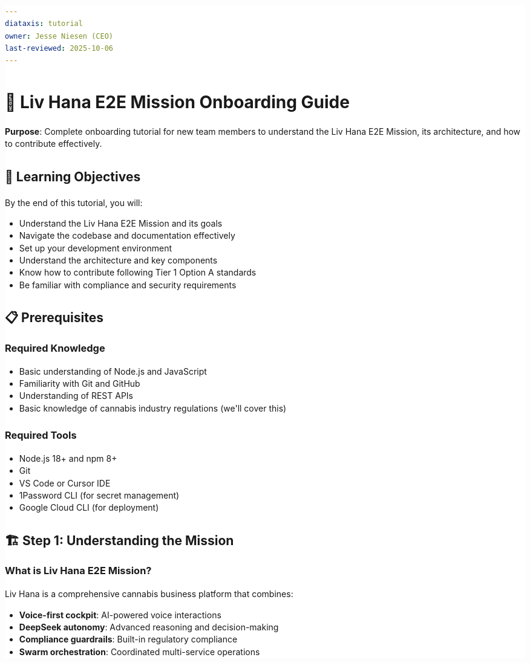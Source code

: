 ```yaml
---
diataxis: tutorial
owner: Jesse Niesen (CEO)
last-reviewed: 2025-10-06
---
```


# 🚀 Liv Hana E2E Mission Onboarding Guide

**Purpose**: Complete onboarding tutorial for new team members to understand the Liv Hana E2E Mission, its architecture, and how to contribute effectively.

## 🎯 Learning Objectives

By the end of this tutorial, you will:

- Understand the Liv Hana E2E Mission and its goals
- Navigate the codebase and documentation effectively
- Set up your development environment
- Understand the architecture and key components
- Know how to contribute following Tier 1 Option A standards
- Be familiar with compliance and security requirements

## 📋 Prerequisites

### Required Knowledge

- Basic understanding of Node.js and JavaScript
- Familiarity with Git and GitHub
- Understanding of REST APIs
- Basic knowledge of cannabis industry regulations (we'll cover this)

### Required Tools

- Node.js 18+ and npm 8+
- Git
- VS Code or Cursor IDE
- 1Password CLI (for secret management)
- Google Cloud CLI (for deployment)

## 🏗️ Step 1: Understanding the Mission

### What is Liv Hana E2E Mission?

Liv Hana is a comprehensive cannabis business platform that combines:

- **Voice-first cockpit**: AI-powered voice interactions
- **DeepSeek autonomy**: Advanced reasoning and decision-making
- **Compliance guardrails**: Built-in regulatory compliance
- **Swarm orchestration**: Coordinated multi-service operations
